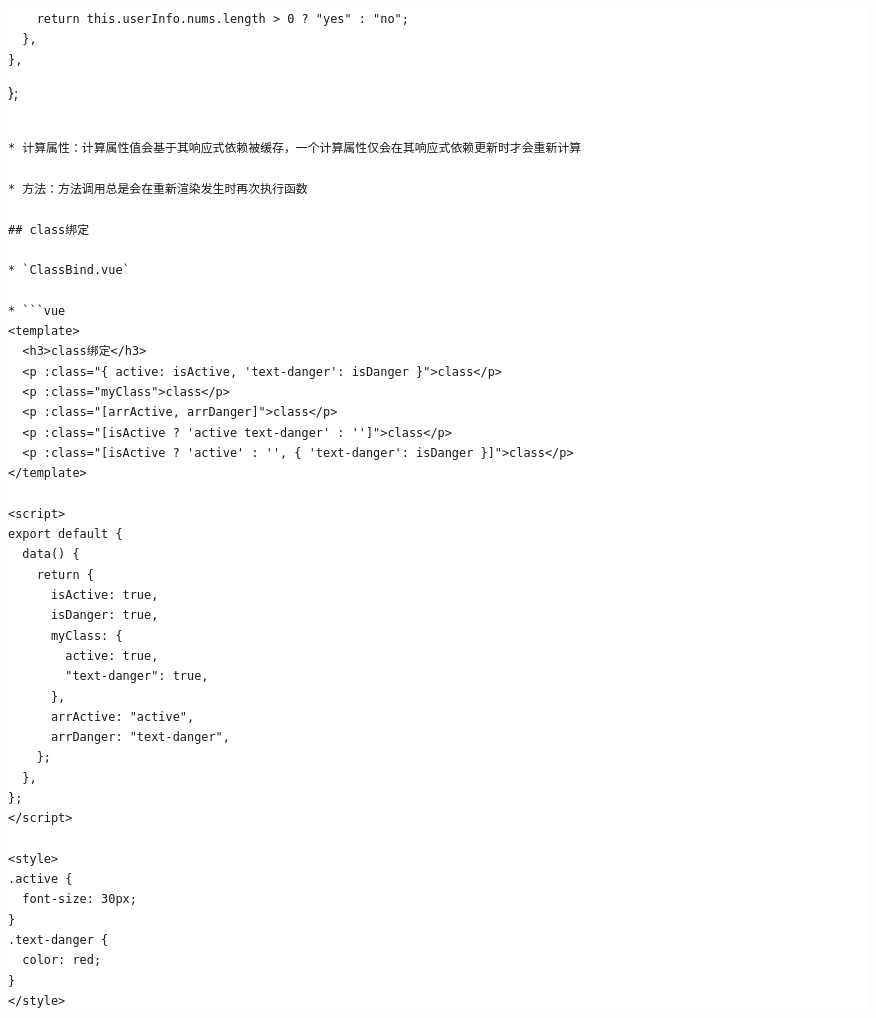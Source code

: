         return this.userInfo.nums.length > 0 ? "yes" : "no";
      },
    },
  };
  </script>
  ```

* 计算属性：计算属性值会基于其响应式依赖被缓存，一个计算属性仅会在其响应式依赖更新时才会重新计算

* 方法：方法调用总是会在重新渲染发生时再次执行函数

## class绑定

* `ClassBind.vue`

* ```vue
  <template>
    <h3>class绑定</h3>
    <p :class="{ active: isActive, 'text-danger': isDanger }">class</p>
    <p :class="myClass">class</p>
    <p :class="[arrActive, arrDanger]">class</p>
    <p :class="[isActive ? 'active text-danger' : '']">class</p>
    <p :class="[isActive ? 'active' : '', { 'text-danger': isDanger }]">class</p>
  </template>
  
  <script>
  export default {
    data() {
      return {
        isActive: true,
        isDanger: true,
        myClass: {
          active: true,
          "text-danger": true,
        },
        arrActive: "active",
        arrDanger: "text-danger",
      };
    },
  };
  </script>
  
  <style>
  .active {
    font-size: 30px;
  }
  .text-danger {
    color: red;
  }
  </style>
  ```

